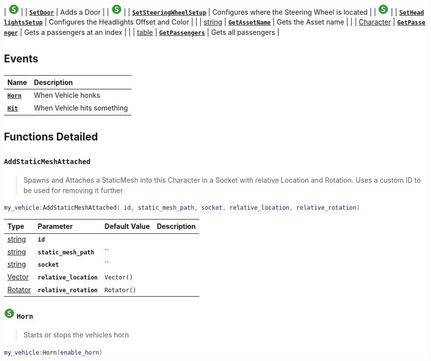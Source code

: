 | [![](../../.gitbook/assets/server-only.png)](../../core-concepts/scripting/authority-concepts.md#methods-and-events-availability) |  | [**`SetDoor`**](vehicle.md#setdoor) | Adds a Door |
| [![](../../.gitbook/assets/server-only.png)](../../core-concepts/scripting/authority-concepts.md#methods-and-events-availability) |  | [**`SetSteeringWheelSetup`**](vehicle.md#setsteeringwheelsetup) | Configures where the Steering Wheel is located |
| [![](../../.gitbook/assets/server-only.png)](../../core-concepts/scripting/authority-concepts.md#methods-and-events-availability) |  | [**`SetHeadlightsSetup`**](vehicle.md#setheadlightssetup) | Configures the Headlights Offset and Color |
|  | [string](../glossary/basic-types.md#string) | [**`GetAssetName`**](vehicle.md#getassetname) | Gets the Asset name |
|  | [Character](character.md) | [**`GetPassenger`**](vehicle.md#GetPassenger) | Gets a passengers at an index |
|  | [table](../glossary/basic-types.md#table) | [**`GetPassengers`**](vehicle.md#getpassengers) | Gets all passengers |

## Events

| **Name** | **Description** |
| :--- | :--- |
| [**`Horn`**](vehicle.md#horn-1) | When Vehicle honks |
| [**`Hit`**](vehicle.md#hit) | When Vehicle hits something |

## Functions Detailed

### `AddStaticMeshAttached`

> Spawns and Attaches a StaticMesh into this Character in a Socket with relative Location and Rotation. Uses a custom ID to be used for removing it further

```lua
my_vehicle:AddStaticMeshAttached( id, static_mesh_path, socket, relative_location, relative_rotation)
```

| Type | Parameter | Default Value | Description |
| :--- | :--- | :--- | :--- |
| [string](../glossary/basic-types.md#string) | **`id`** |  |  |
| [string](../glossary/basic-types.md#string) | **`static_mesh_path`** | \`\` |  |
| [string](../glossary/basic-types.md#string) | **`socket`** | \`\` |  |
| [Vector](../utility-classes/vector.md) | **`relative_location`** | `Vector()` |  |
| [Rotator](../utility-classes/rotator.md) | **`relative_rotation`** | `Rotator()` |  |

### [![](../../.gitbook/assets/server-only.png)](../../core-concepts/scripting/authority-concepts.md#methods-and-events-availability) `Horn`

> Starts or stops the vehicles horn

```lua
my_vehicle:Horn(enable_horn)
```
